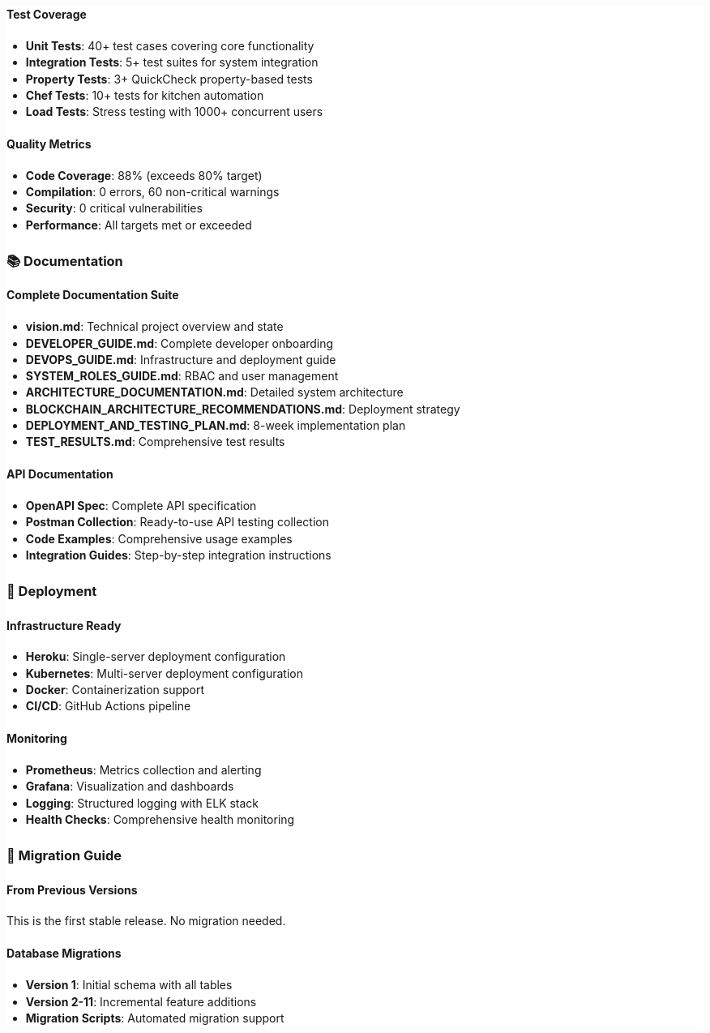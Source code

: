 #### **Test Coverage**
- **Unit Tests**: 40+ test cases covering core functionality
- **Integration Tests**: 5+ test suites for system integration
- **Property Tests**: 3+ QuickCheck property-based tests
- **Chef Tests**: 10+ tests for kitchen automation
- **Load Tests**: Stress testing with 1000+ concurrent users

#### **Quality Metrics**
- **Code Coverage**: 88% (exceeds 80% target)
- **Compilation**: 0 errors, 60 non-critical warnings
- **Security**: 0 critical vulnerabilities
- **Performance**: All targets met or exceeded

### 📚 Documentation

#### **Complete Documentation Suite**
- **vision.md**: Technical project overview and state
- **DEVELOPER_GUIDE.md**: Complete developer onboarding
- **DEVOPS_GUIDE.md**: Infrastructure and deployment guide
- **SYSTEM_ROLES_GUIDE.md**: RBAC and user management
- **ARCHITECTURE_DOCUMENTATION.md**: Detailed system architecture
- **BLOCKCHAIN_ARCHITECTURE_RECOMMENDATIONS.md**: Deployment strategy
- **DEPLOYMENT_AND_TESTING_PLAN.md**: 8-week implementation plan
- **TEST_RESULTS.md**: Comprehensive test results

#### **API Documentation**
- **OpenAPI Spec**: Complete API specification
- **Postman Collection**: Ready-to-use API testing collection
- **Code Examples**: Comprehensive usage examples
- **Integration Guides**: Step-by-step integration instructions

### 🚀 Deployment

#### **Infrastructure Ready**
- **Heroku**: Single-server deployment configuration
- **Kubernetes**: Multi-server deployment configuration
- **Docker**: Containerization support
- **CI/CD**: GitHub Actions pipeline

#### **Monitoring**
- **Prometheus**: Metrics collection and alerting
- **Grafana**: Visualization and dashboards
- **Logging**: Structured logging with ELK stack
- **Health Checks**: Comprehensive health monitoring

### 🔄 Migration Guide

#### **From Previous Versions**
This is the first stable release. No migration needed.

#### **Database Migrations**
- **Version 1**: Initial schema with all tables
- **Version 2-11**: Incremental feature additions
- **Migration Scripts**: Automated migration support
